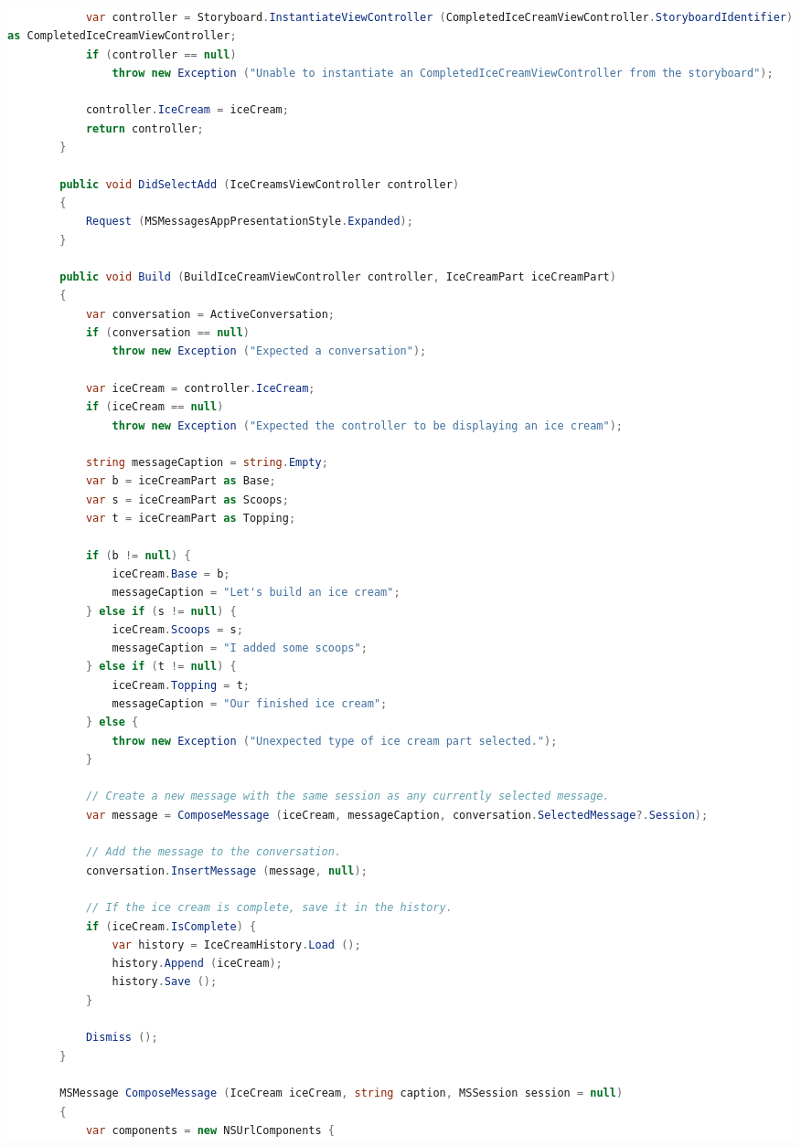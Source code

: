 ```csharp
            var controller = Storyboard.InstantiateViewController (CompletedIceCreamViewController.StoryboardIdentifier) as CompletedIceCreamViewController;
            if (controller == null)
                throw new Exception ("Unable to instantiate an CompletedIceCreamViewController from the storyboard");

            controller.IceCream = iceCream;
            return controller;
        }

        public void DidSelectAdd (IceCreamsViewController controller)
        {
            Request (MSMessagesAppPresentationStyle.Expanded);
        }

        public void Build (BuildIceCreamViewController controller, IceCreamPart iceCreamPart)
        {
            var conversation = ActiveConversation;
            if (conversation == null)
                throw new Exception ("Expected a conversation");

            var iceCream = controller.IceCream;
            if (iceCream == null)
                throw new Exception ("Expected the controller to be displaying an ice cream");

            string messageCaption = string.Empty;
            var b = iceCreamPart as Base;
            var s = iceCreamPart as Scoops;
            var t = iceCreamPart as Topping;

            if (b != null) {
                iceCream.Base = b;
                messageCaption = "Let's build an ice cream";
            } else if (s != null) {
                iceCream.Scoops = s;
                messageCaption = "I added some scoops";
            } else if (t != null) {
                iceCream.Topping = t;
                messageCaption = "Our finished ice cream";
            } else {
                throw new Exception ("Unexpected type of ice cream part selected.");
            }

            // Create a new message with the same session as any currently selected message.
            var message = ComposeMessage (iceCream, messageCaption, conversation.SelectedMessage?.Session);

            // Add the message to the conversation.
            conversation.InsertMessage (message, null);

            // If the ice cream is complete, save it in the history.
            if (iceCream.IsComplete) {
                var history = IceCreamHistory.Load ();
                history.Append (iceCream);
                history.Save ();
            }

            Dismiss ();
        }

        MSMessage ComposeMessage (IceCream iceCream, string caption, MSSession session = null)
        {
            var components = new NSUrlComponents {
```